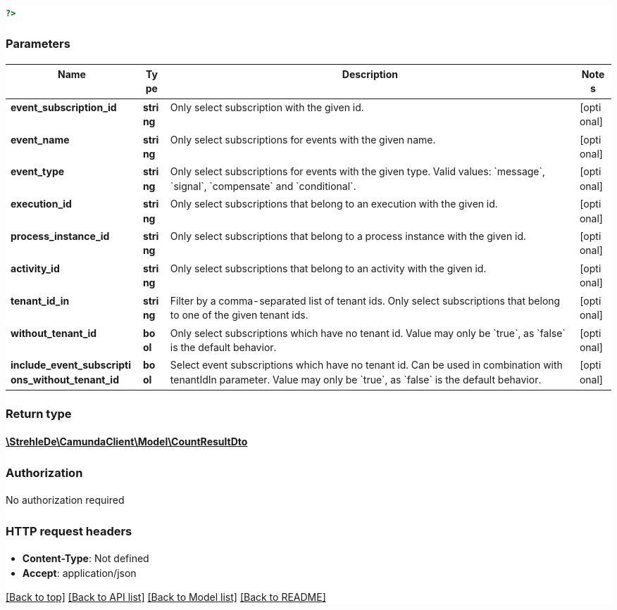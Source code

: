 ```php
?>
```

### Parameters


Name | Type | Description  | Notes
------------- | ------------- | ------------- | -------------
 **event_subscription_id** | **string**| Only select subscription with the given id. | [optional]
 **event_name** | **string**| Only select subscriptions for events with the given name. | [optional]
 **event_type** | **string**| Only select subscriptions for events with the given type. Valid values: &#x60;message&#x60;, &#x60;signal&#x60;, &#x60;compensate&#x60; and &#x60;conditional&#x60;. | [optional]
 **execution_id** | **string**| Only select subscriptions that belong to an execution with the given id. | [optional]
 **process_instance_id** | **string**| Only select subscriptions that belong to a process instance with the given id. | [optional]
 **activity_id** | **string**| Only select subscriptions that belong to an activity with the given id. | [optional]
 **tenant_id_in** | **string**| Filter by a comma-separated list of tenant ids. Only select subscriptions that belong to one of the given tenant ids. | [optional]
 **without_tenant_id** | **bool**| Only select subscriptions which have no tenant id. Value may only be &#x60;true&#x60;, as &#x60;false&#x60; is the default behavior. | [optional]
 **include_event_subscriptions_without_tenant_id** | **bool**| Select event subscriptions which have no tenant id. Can be used in combination with tenantIdIn parameter. Value may only be &#x60;true&#x60;, as &#x60;false&#x60; is the default behavior. | [optional]

### Return type

[**\StrehleDe\CamundaClient\Model\CountResultDto**](../Model/CountResultDto.md)

### Authorization

No authorization required

### HTTP request headers

- **Content-Type**: Not defined
- **Accept**: application/json

[[Back to top]](#) [[Back to API list]](../../README.md#documentation-for-api-endpoints)
[[Back to Model list]](../../README.md#documentation-for-models)
[[Back to README]](../../README.md)

